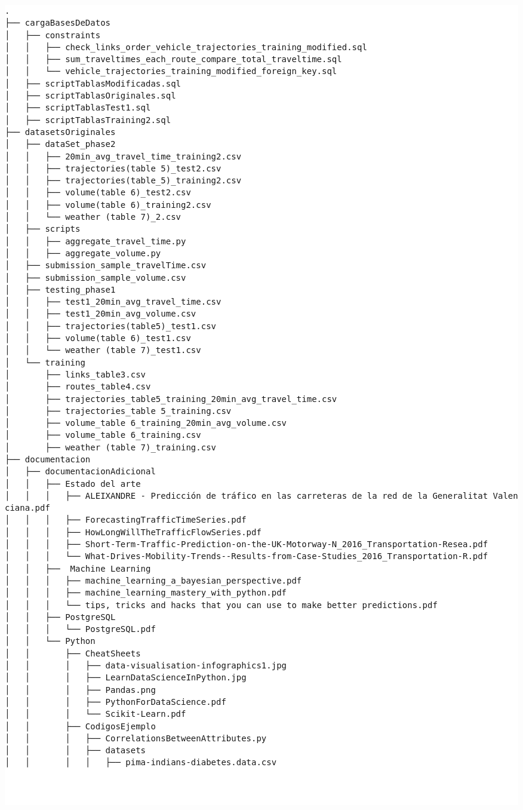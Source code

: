 <pre>
.
├── cargaBasesDeDatos
│   ├── constraints
│   │   ├── check_links_order_vehicle_trajectories_training_modified.sql
│   │   ├── sum_traveltimes_each_route_compare_total_traveltime.sql
│   │   └── vehicle_trajectories_training_modified_foreign_key.sql
│   ├── scriptTablasModificadas.sql
│   ├── scriptTablasOriginales.sql
│   ├── scriptTablasTest1.sql
│   ├── scriptTablasTraining2.sql
├── datasetsOriginales
│   ├── dataSet_phase2
│   │   ├── 20min_avg_travel_time_training2.csv
│   │   ├── trajectories(table 5)_test2.csv
│   │   ├── trajectories(table_5)_training2.csv
│   │   ├── volume(table 6)_test2.csv
│   │   ├── volume(table 6)_training2.csv
│   │   └── weather (table 7)_2.csv
│   ├── scripts
│   │   ├── aggregate_travel_time.py
│   │   ├── aggregate_volume.py
│   ├── submission_sample_travelTime.csv
│   ├── submission_sample_volume.csv
│   ├── testing_phase1
│   │   ├── test1_20min_avg_travel_time.csv
│   │   ├── test1_20min_avg_volume.csv
│   │   ├── trajectories(table5)_test1.csv
│   │   ├── volume(table 6)_test1.csv
│   │   └── weather (table 7)_test1.csv
│   └── training
│       ├── links_table3.csv
│       ├── routes_table4.csv
│       ├── trajectories_table5_training_20min_avg_travel_time.csv
│       ├── trajectories_table 5_training.csv
│       ├── volume_table 6_training_20min_avg_volume.csv
│       ├── volume_table 6_training.csv
│       ├── weather (table 7)_training.csv
├── documentacion
│   ├── documentacionAdicional
│   │   ├── Estado del arte
│   │   │   ├── ALEIXANDRE - Predicción de tráfico en las carreteras de la red de la Generalitat Valenciana.pdf
│   │   │   ├── ForecastingTrafficTimeSeries.pdf
│   │   │   ├── HowLongWillTheTrafficFlowSeries.pdf
│   │   │   ├── Short-Term-Traffic-Prediction-on-the-UK-Motorway-N_2016_Transportation-Resea.pdf
│   │   │   └── What-Drives-Mobility-Trends--Results-from-Case-Studies_2016_Transportation-R.pdf
│   │   ├──  Machine Learning
│   │   │   ├── machine_learning_a_bayesian_perspective.pdf
│   │   │   ├── machine_learning_mastery_with_python.pdf
│   │   │   └── tips, tricks and hacks that you can use to make better predictions.pdf
│   │   ├── PostgreSQL
│   │   │   └── PostgreSQL.pdf
│   │   └── Python
│   │       ├── CheatSheets
│   │       │   ├── data-visualisation-infographics1.jpg
│   │       │   ├── LearnDataScienceInPython.jpg
│   │       │   ├── Pandas.png
│   │       │   ├── PythonForDataScience.pdf
│   │       │   └── Scikit-Learn.pdf
│   │       ├── CodigosEjemplo
│   │       │   ├── CorrelationsBetweenAttributes.py
│   │       │   ├── datasets
│   │       │   │   ├── pima-indians-diabetes.data.csv